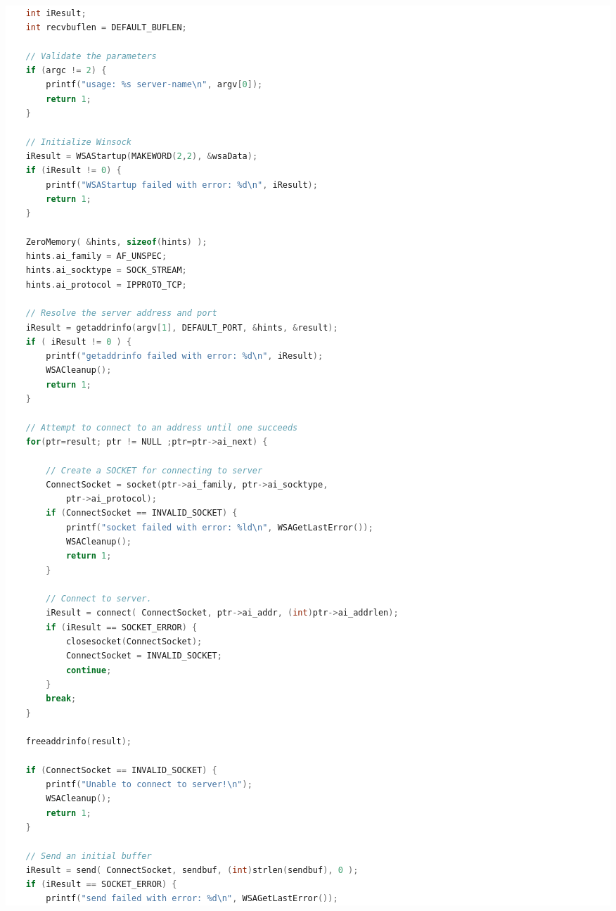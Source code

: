 ```c
    int iResult;
    int recvbuflen = DEFAULT_BUFLEN;
    
    // Validate the parameters
    if (argc != 2) {
        printf("usage: %s server-name\n", argv[0]);
        return 1;
    }

    // Initialize Winsock
    iResult = WSAStartup(MAKEWORD(2,2), &wsaData);
    if (iResult != 0) {
        printf("WSAStartup failed with error: %d\n", iResult);
        return 1;
    }

    ZeroMemory( &hints, sizeof(hints) );
    hints.ai_family = AF_UNSPEC;
    hints.ai_socktype = SOCK_STREAM;
    hints.ai_protocol = IPPROTO_TCP;

    // Resolve the server address and port
    iResult = getaddrinfo(argv[1], DEFAULT_PORT, &hints, &result);
    if ( iResult != 0 ) {
        printf("getaddrinfo failed with error: %d\n", iResult);
        WSACleanup();
        return 1;
    }

    // Attempt to connect to an address until one succeeds
    for(ptr=result; ptr != NULL ;ptr=ptr->ai_next) {

        // Create a SOCKET for connecting to server
        ConnectSocket = socket(ptr->ai_family, ptr->ai_socktype, 
            ptr->ai_protocol);
        if (ConnectSocket == INVALID_SOCKET) {
            printf("socket failed with error: %ld\n", WSAGetLastError());
            WSACleanup();
            return 1;
        }

        // Connect to server.
        iResult = connect( ConnectSocket, ptr->ai_addr, (int)ptr->ai_addrlen);
        if (iResult == SOCKET_ERROR) {
            closesocket(ConnectSocket);
            ConnectSocket = INVALID_SOCKET;
            continue;
        }
        break;
    }

    freeaddrinfo(result);

    if (ConnectSocket == INVALID_SOCKET) {
        printf("Unable to connect to server!\n");
        WSACleanup();
        return 1;
    }

    // Send an initial buffer
    iResult = send( ConnectSocket, sendbuf, (int)strlen(sendbuf), 0 );
    if (iResult == SOCKET_ERROR) {
        printf("send failed with error: %d\n", WSAGetLastError());
```